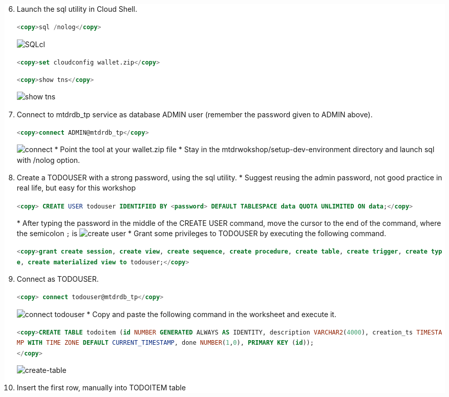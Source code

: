 6. Launch the sql utility in Cloud Shell.

	``` SQL
	<copy>sql /nolog</copy>
	```

	![SQLcl](images/SQLCl-Cloud-Shell.png " ")

	``` sql
	<copy>set cloudconfig wallet.zip</copy>
	```

	``` sql
	<copy>show tns</copy>
	```

	![show tns](images/Show-tns.png " ")
7. Connect to mtdrdb\_tp service as database ADMIN user (remember the password given to ADMIN above).

	``` sql
	<copy>connect ADMIN@mtdrdb_tp</copy>
	```

	![connect](images/connect.png " ")
	\* Point the tool at your wallet.zip file
	\* Stay in the mtdrwokshop/setup-dev-environment directory and launch sql with /nolog option.
8. Create a TODOUSER with a strong password, using the sql utility.
	\* Suggest reusing the admin password, not good practice in real life, but easy for this workshop
	``` sql
	<copy> CREATE USER todouser IDENTIFIED BY <password> DEFAULT TABLESPACE data QUOTA UNLIMITED ON data;</copy>
	```
	\* After typing the password in the middle of the CREATE USER command, move the cursor to the end of the command, where the semicolon `;` is
	![create user](images/create-user.png " ")
	\* Grant some privileges to TODOUSER by executing the following command.

	``` sql
	<copy>grant create session, create view, create sequence, create procedure, create table, create trigger, create type, create materialized view to todouser;</copy>
	```

9. Connect as TODOUSER.

	``` sql
	<copy> connect todouser@mtdrdb_tp</copy>
	```

	![connect todouser](images/connect-todouser.png " ")
	\* Copy and paste the following command in the worksheet and execute it.

	``` sql	
	<copy>CREATE TABLE todoitem (id NUMBER GENERATED ALWAYS AS IDENTITY, description VARCHAR2(4000), creation_ts TIMESTAMP WITH TIME ZONE DEFAULT CURRENT_TIMESTAMP, done NUMBER(1,0), PRIMARY KEY (id)); 	
	</copy>
	```
	![create-table](images/create-table.png " ")
10. Insert the first row, manually into TODOITEM table

